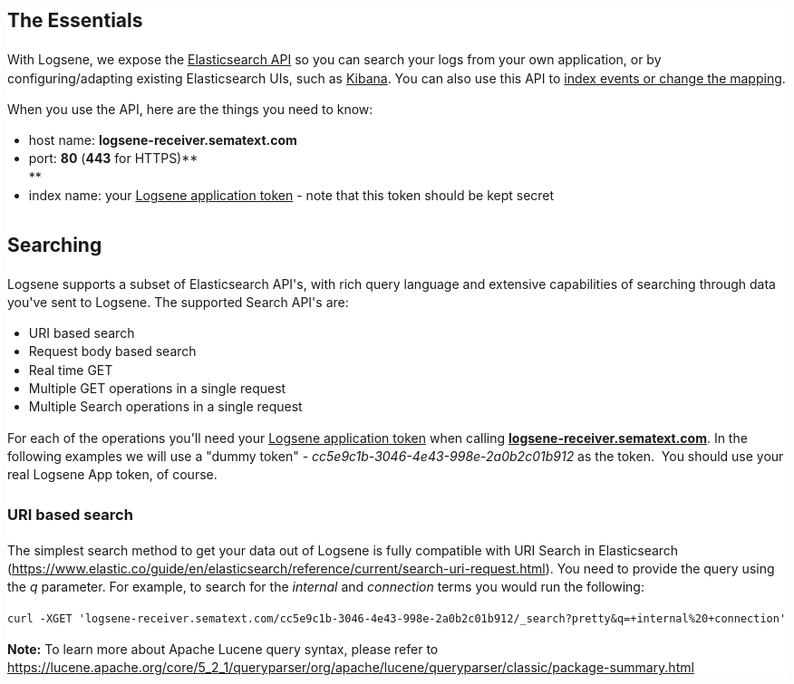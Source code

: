 ## The Essentials

With Logsene, we expose the [Elasticsearch API](http://www.elasticsearch.org/guide/reference/api/) so you can
search your logs from your own application, or by configuring/adapting
existing Elasticsearch UIs, such as
[Kibana](Logsene-FAQ/#can-i-run-kibana-4-locally-and-point-it-to-logsene).
You can also use this API to [index events or change the mapping](Index-Events-via-Elasticsearch-API).

When you use the API, here are the things you need to know:

  - host name: **logsene-receiver.sematext.com**
  - port: **80** (**443** for HTTPS)**  
    **
  - index name: your [Logsene application token](https://apps.sematext.com/users-web/services.do#logsene) -
    note that this token should be kept secret

## Searching

Logsene supports a subset of Elasticsearch API's, with rich query
language and extensive capabilities of searching through data you've
sent to Logsene. The supported Search API's are:

  - URI based search
  - Request body based search
  - Real time GET
  - Multiple GET operations in a single request
  - Multiple Search operations in a single request

For each of the operations you'll need your [Logsene application token](https://apps.sematext.com/users-web/services.do#logsene) when
calling **[logsene-receiver.sematext.com](http://logsene-receiver.sematext.com)**.
In the following examples we will use a "dummy token"
- *cc5e9c1b-3046-4e43-998e-2a0b2c01b912* as the token.  You should use
your real Logsene App token, of course.

### URI based search

The simplest search method to get your data out of Logsene is fully
compatible with URI Search in Elasticsearch
(<https://www.elastic.co/guide/en/elasticsearch/reference/current/search-uri-request.html>).
You need to provide the query using the *q* parameter. For example, to
search for the *internal* and *connection* terms you would run the
following:

    curl -XGET 'logsene-receiver.sematext.com/cc5e9c1b-3046-4e43-998e-2a0b2c01b912/_search?pretty&q=+internal%20+connection'

**Note:** To learn more about Apache Lucene query syntax, please refer
to
<https://lucene.apache.org/core/5_2_1/queryparser/org/apache/lucene/queryparser/classic/package-summary.html>
